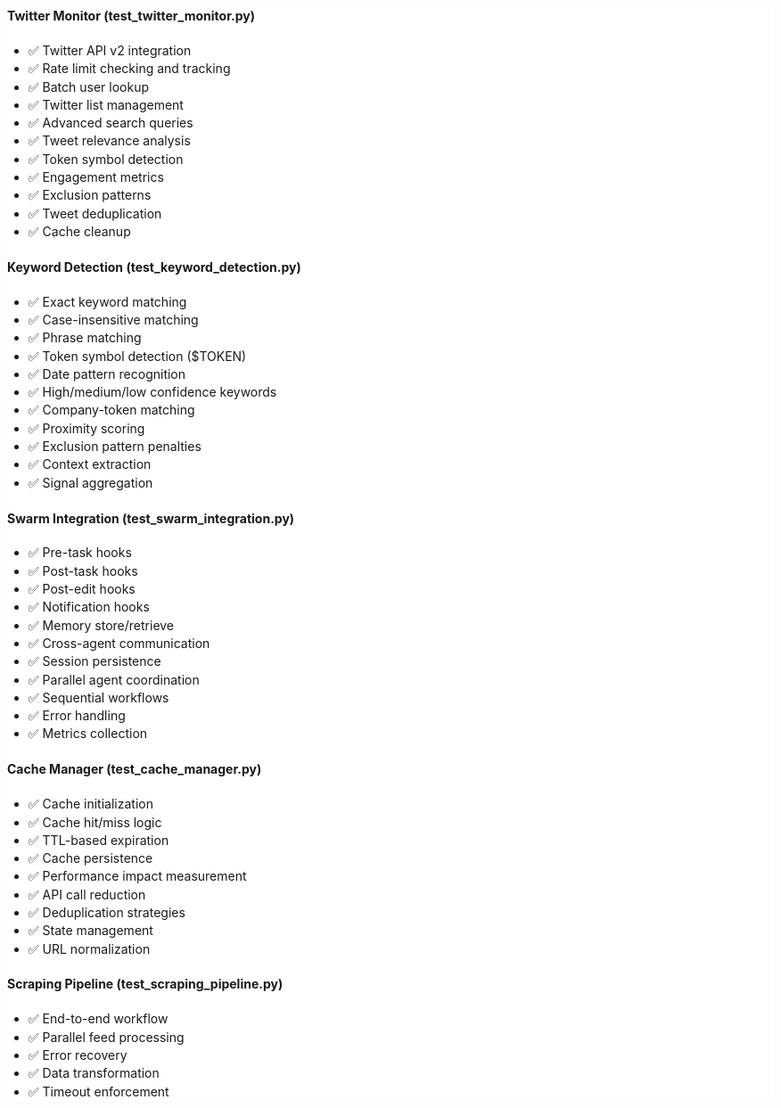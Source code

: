 
#### Twitter Monitor (test_twitter_monitor.py)
- ✅ Twitter API v2 integration
- ✅ Rate limit checking and tracking
- ✅ Batch user lookup
- ✅ Twitter list management
- ✅ Advanced search queries
- ✅ Tweet relevance analysis
- ✅ Token symbol detection
- ✅ Engagement metrics
- ✅ Exclusion patterns
- ✅ Tweet deduplication
- ✅ Cache cleanup

#### Keyword Detection (test_keyword_detection.py)
- ✅ Exact keyword matching
- ✅ Case-insensitive matching
- ✅ Phrase matching
- ✅ Token symbol detection ($TOKEN)
- ✅ Date pattern recognition
- ✅ High/medium/low confidence keywords
- ✅ Company-token matching
- ✅ Proximity scoring
- ✅ Exclusion pattern penalties
- ✅ Context extraction
- ✅ Signal aggregation

#### Swarm Integration (test_swarm_integration.py)
- ✅ Pre-task hooks
- ✅ Post-task hooks
- ✅ Post-edit hooks
- ✅ Notification hooks
- ✅ Memory store/retrieve
- ✅ Cross-agent communication
- ✅ Session persistence
- ✅ Parallel agent coordination
- ✅ Sequential workflows
- ✅ Error handling
- ✅ Metrics collection

#### Cache Manager (test_cache_manager.py)
- ✅ Cache initialization
- ✅ Cache hit/miss logic
- ✅ TTL-based expiration
- ✅ Cache persistence
- ✅ Performance impact measurement
- ✅ API call reduction
- ✅ Deduplication strategies
- ✅ State management
- ✅ URL normalization

#### Scraping Pipeline (test_scraping_pipeline.py)
- ✅ End-to-end workflow
- ✅ Parallel feed processing
- ✅ Error recovery
- ✅ Data transformation
- ✅ Timeout enforcement
